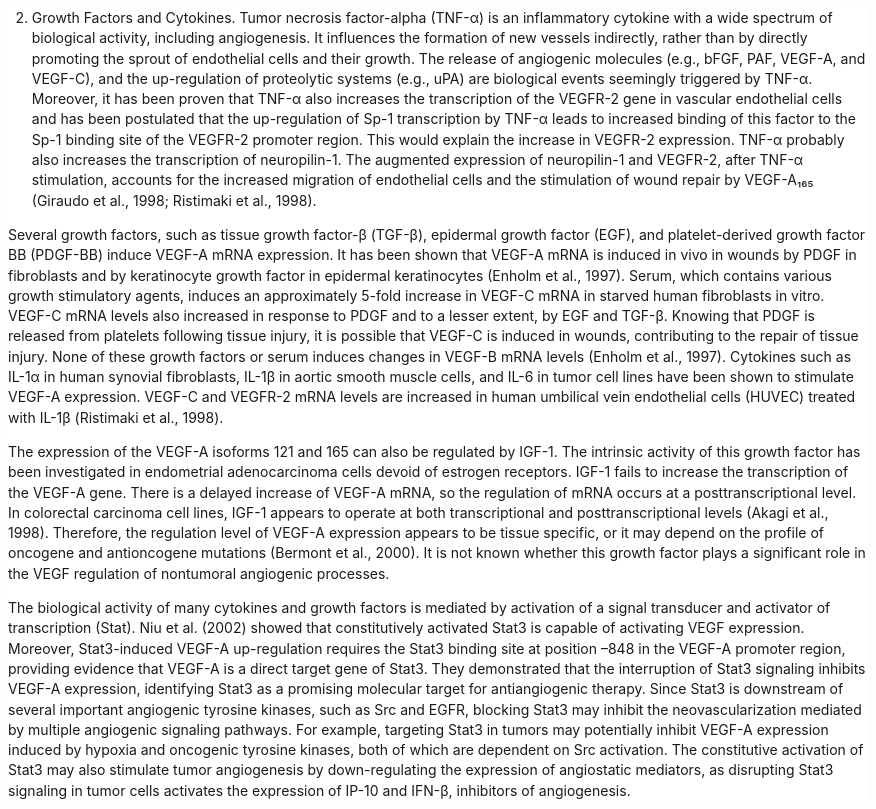 2. Growth Factors and Cytokines. Tumor necrosis factor-alpha (TNF-α) is an inflammatory cytokine with a wide spectrum of biological activity, including angiogenesis. It influences the formation of new vessels indirectly, rather than by directly promoting the sprout of endothelial cells and their growth. The release of angiogenic molecules (e.g., bFGF, PAF, VEGF-A, and VEGF-C), and the up-regulation of proteolytic systems (e.g., uPA) are biological events seemingly triggered by TNF-α. Moreover, it has been proven that TNF-α also increases the transcription of the VEGFR-2 gene in vascular endothelial cells and has been postulated that the up-regulation of Sp-1 transcription by TNF-α leads to increased binding of this factor to the Sp-1 binding site of the VEGFR-2 promoter region. This would explain the increase in VEGFR-2 expression. TNF-α probably also increases the transcription of neuropilin-1. The augmented expression of neuropilin-1 and VEGFR-2, after TNF-α stimulation, accounts for the increased migration of endothelial cells and the stimulation of wound repair by VEGF-A₁₆₅ (Giraudo et al., 1998; Ristimaki et al., 1998).

Several growth factors, such as tissue growth factor-β (TGF-β), epidermal growth factor (EGF), and platelet-derived growth factor BB (PDGF-BB) induce VEGF-A mRNA expression. It has been shown that VEGF-A mRNA is induced in vivo in wounds by PDGF in fibroblasts and by keratinocyte growth factor in epidermal keratinocytes (Enholm et al., 1997). Serum, which contains various growth stimulatory agents, induces an approximately 5-fold increase in VEGF-C mRNA in starved human fibroblasts in vitro. VEGF-C mRNA levels also increased in response to PDGF and to a lesser extent, by EGF and TGF-β. Knowing that PDGF is released from platelets following tissue injury, it is possible that VEGF-C is induced in wounds, contributing to the repair of tissue injury. None of these growth factors or serum induces changes in VEGF-B mRNA levels (Enholm et al., 1997). Cytokines such as IL-1α in human synovial fibroblasts, IL-1β in aortic smooth muscle cells, and IL-6 in tumor cell lines have been shown to stimulate VEGF-A expression. VEGF-C and VEGFR-2 mRNA levels are increased in human umbilical vein endothelial cells (HUVEC) treated with IL-1β (Ristimaki et al., 1998).

The expression of the VEGF-A isoforms 121 and 165 can also be regulated by IGF-1. The intrinsic activity of this growth factor has been investigated in endometrial adenocarcinoma cells devoid of estrogen receptors. IGF-1 fails to increase the transcription of the VEGF-A gene. There is a delayed increase of VEGF-A mRNA, so the regulation of mRNA occurs at a posttranscriptional
level. In colorectal carcinoma cell lines, IGF-1 appears to operate at both transcriptional and posttranscriptional levels (Akagi et al., 1998). Therefore, the regulation level of VEGF-A expression appears to be tissue specific, or it may depend on the profile of oncogene and antioncogene mutations (Bermont et al., 2000). It is not known whether this growth factor plays a significant role in the VEGF regulation of nontumoral angiogenic processes.

The biological activity of many cytokines and growth factors is mediated by activation of a signal transducer and activator of transcription (Stat). Niu et al. (2002) showed that constitutively activated Stat3 is capable of activating VEGF expression. Moreover, Stat3-induced VEGF-A up-regulation requires the Stat3 binding site at position –848 in the VEGF-A promoter region, providing evidence that VEGF-A is a direct target gene of Stat3. They demonstrated that the interruption of Stat3 signaling inhibits VEGF-A expression, identifying Stat3 as a promising molecular target for antiangiogenic therapy. Since Stat3 is downstream of several important angiogenic tyrosine kinases, such as Src and EGFR, blocking Stat3 may inhibit the neovascularization mediated by multiple angiogenic signaling pathways. For example, targeting Stat3 in tumors may potentially inhibit VEGF-A expression induced by hypoxia and oncogenic tyrosine kinases, both of which are dependent on Src activation. The constitutive activation of Stat3 may also stimulate tumor angiogenesis by down-regulating the expression of angiostatic mediators, as disrupting Stat3 signaling in tumor cells activates the expression of IP-10 and IFN-β, inhibitors of angiogenesis.
